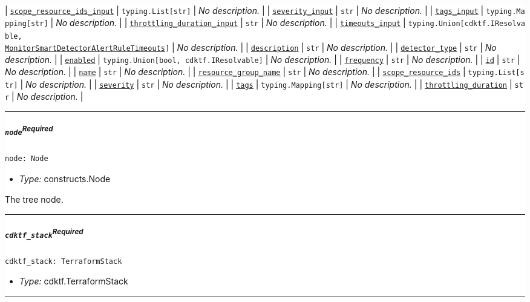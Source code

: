 | <code><a href="#@cdktf/provider-azurerm.monitorSmartDetectorAlertRule.MonitorSmartDetectorAlertRule.property.scopeResourceIdsInput">scope_resource_ids_input</a></code> | <code>typing.List[str]</code> | *No description.* |
| <code><a href="#@cdktf/provider-azurerm.monitorSmartDetectorAlertRule.MonitorSmartDetectorAlertRule.property.severityInput">severity_input</a></code> | <code>str</code> | *No description.* |
| <code><a href="#@cdktf/provider-azurerm.monitorSmartDetectorAlertRule.MonitorSmartDetectorAlertRule.property.tagsInput">tags_input</a></code> | <code>typing.Mapping[str]</code> | *No description.* |
| <code><a href="#@cdktf/provider-azurerm.monitorSmartDetectorAlertRule.MonitorSmartDetectorAlertRule.property.throttlingDurationInput">throttling_duration_input</a></code> | <code>str</code> | *No description.* |
| <code><a href="#@cdktf/provider-azurerm.monitorSmartDetectorAlertRule.MonitorSmartDetectorAlertRule.property.timeoutsInput">timeouts_input</a></code> | <code>typing.Union[cdktf.IResolvable, <a href="#@cdktf/provider-azurerm.monitorSmartDetectorAlertRule.MonitorSmartDetectorAlertRuleTimeouts">MonitorSmartDetectorAlertRuleTimeouts</a>]</code> | *No description.* |
| <code><a href="#@cdktf/provider-azurerm.monitorSmartDetectorAlertRule.MonitorSmartDetectorAlertRule.property.description">description</a></code> | <code>str</code> | *No description.* |
| <code><a href="#@cdktf/provider-azurerm.monitorSmartDetectorAlertRule.MonitorSmartDetectorAlertRule.property.detectorType">detector_type</a></code> | <code>str</code> | *No description.* |
| <code><a href="#@cdktf/provider-azurerm.monitorSmartDetectorAlertRule.MonitorSmartDetectorAlertRule.property.enabled">enabled</a></code> | <code>typing.Union[bool, cdktf.IResolvable]</code> | *No description.* |
| <code><a href="#@cdktf/provider-azurerm.monitorSmartDetectorAlertRule.MonitorSmartDetectorAlertRule.property.frequency">frequency</a></code> | <code>str</code> | *No description.* |
| <code><a href="#@cdktf/provider-azurerm.monitorSmartDetectorAlertRule.MonitorSmartDetectorAlertRule.property.id">id</a></code> | <code>str</code> | *No description.* |
| <code><a href="#@cdktf/provider-azurerm.monitorSmartDetectorAlertRule.MonitorSmartDetectorAlertRule.property.name">name</a></code> | <code>str</code> | *No description.* |
| <code><a href="#@cdktf/provider-azurerm.monitorSmartDetectorAlertRule.MonitorSmartDetectorAlertRule.property.resourceGroupName">resource_group_name</a></code> | <code>str</code> | *No description.* |
| <code><a href="#@cdktf/provider-azurerm.monitorSmartDetectorAlertRule.MonitorSmartDetectorAlertRule.property.scopeResourceIds">scope_resource_ids</a></code> | <code>typing.List[str]</code> | *No description.* |
| <code><a href="#@cdktf/provider-azurerm.monitorSmartDetectorAlertRule.MonitorSmartDetectorAlertRule.property.severity">severity</a></code> | <code>str</code> | *No description.* |
| <code><a href="#@cdktf/provider-azurerm.monitorSmartDetectorAlertRule.MonitorSmartDetectorAlertRule.property.tags">tags</a></code> | <code>typing.Mapping[str]</code> | *No description.* |
| <code><a href="#@cdktf/provider-azurerm.monitorSmartDetectorAlertRule.MonitorSmartDetectorAlertRule.property.throttlingDuration">throttling_duration</a></code> | <code>str</code> | *No description.* |

---

##### `node`<sup>Required</sup> <a name="node" id="@cdktf/provider-azurerm.monitorSmartDetectorAlertRule.MonitorSmartDetectorAlertRule.property.node"></a>

```python
node: Node
```

- *Type:* constructs.Node

The tree node.

---

##### `cdktf_stack`<sup>Required</sup> <a name="cdktf_stack" id="@cdktf/provider-azurerm.monitorSmartDetectorAlertRule.MonitorSmartDetectorAlertRule.property.cdktfStack"></a>

```python
cdktf_stack: TerraformStack
```

- *Type:* cdktf.TerraformStack

---
